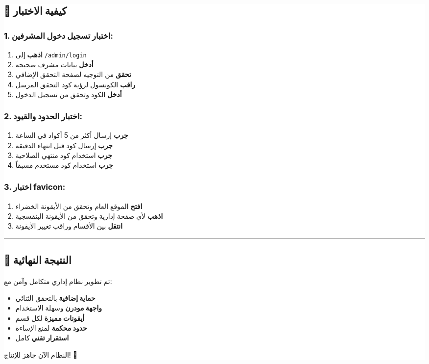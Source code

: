 
## 🧪 كيفية الاختبار

### 1. اختبار تسجيل دخول المشرفين:
1. **اذهب** إلى `/admin/login`
2. **أدخل** بيانات مشرف صحيحة
3. **تحقق** من التوجيه لصفحة التحقق الإضافي
4. **راقب** الكونسول لرؤية كود التحقق المرسل
5. **أدخل** الكود وتحقق من تسجيل الدخول

### 2. اختبار الحدود والقيود:
1. **جرب** إرسال أكثر من 5 أكواد في الساعة
2. **جرب** إرسال كود قبل انتهاء الدقيقة
3. **جرب** استخدام كود منتهي الصلاحية
4. **جرب** استخدام كود مستخدم مسبقاً

### 3. اختبار favicon:
1. **افتح** الموقع العام وتحقق من الأيقونة الخضراء
2. **اذهب** لأي صفحة إدارية وتحقق من الأيقونة البنفسجية
3. **انتقل** بين الأقسام وراقب تغيير الأيقونة

---

## 🚀 النتيجة النهائية

تم تطوير نظام إداري متكامل وآمن مع:
- **حماية إضافية** بالتحقق الثنائي
- **واجهة مودرن** وسهلة الاستخدام  
- **أيقونات مميزة** لكل قسم
- **حدود محكمة** لمنع الإساءة
- **استقرار تقني** كامل

النظام الآن جاهز للإنتاج! 🎉
